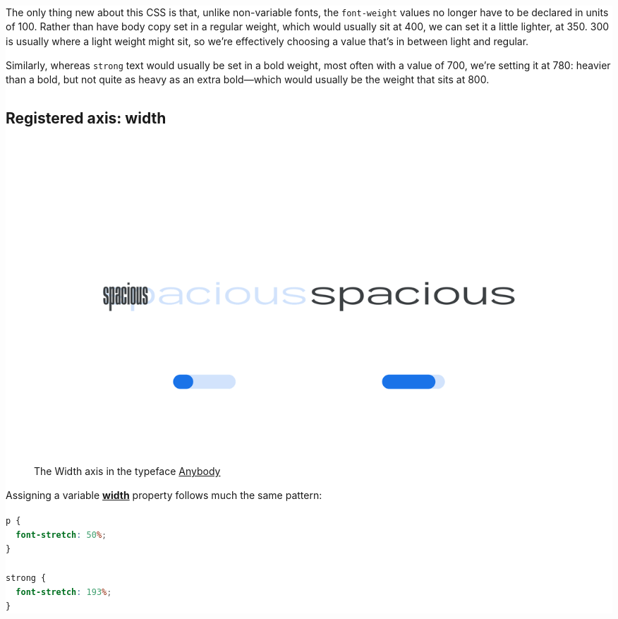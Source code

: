 The only thing new about this CSS is that, unlike non-variable fonts, the `font-weight` values no longer have to be declared in units of 100. Rather than have body copy set in a regular weight, which would usually sit at 400, we can set it a little lighter, at 350. 300 is usually where a light weight might sit, so we’re effectively choosing a value that’s in between light and regular.

Similarly, whereas `strong` text would usually be set in a bold weight, most often with a value of 700, we’re setting it at 780: heavier than a bold, but not quite as heavy as an extra bold—which would usually be the weight that sits at 800.

## Registered axis: width

<figure>

![Two side-by-side type specimens of the word “spacious”, each shown with a variable axis represented beneath as a horizontal slider. The first specimen, with the slider most of the way to the left to represent a lower value on the axis, shows a very condensed version, taking up very little horziontal space. The second specimen, with the slider most of the way to the right to represent a higher value on the axis, is very wide.](images/width.svg)

<figcaption>The Width axis in the typeface <a href="https://fonts.google.com/specimen/Anybody">Anybody</a></figcaption>

</figure>

Assigning a variable **[width](/glossary/width_axis)** property follows much the same pattern:

```css
p {
  font-stretch: 50%;
}

strong {
  font-stretch: 193%;
}
```

